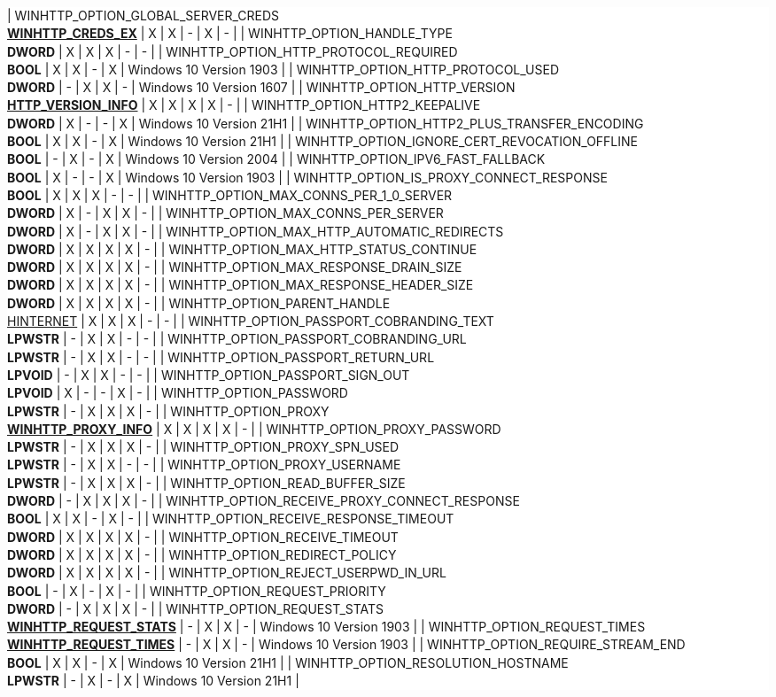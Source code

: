| WINHTTP\_OPTION\_GLOBAL\_SERVER\_CREDS<br/>[**WINHTTP\_CREDS\_EX**](/windows/win32/api/winhttp/ns-winhttp-winhttp_creds_ex) | X | X | \- | X | \- |
| WINHTTP\_OPTION\_HANDLE\_TYPE<br/>**DWORD** | X | X | X | \- | \- |
| WINHTTP\_OPTION\_HTTP\_PROTOCOL\_REQUIRED<br/>**BOOL** | X | X | \- | X | Windows 10 Version 1903 |
| WINHTTP\_OPTION\_HTTP\_PROTOCOL\_USED<br/>**DWORD** | \- | X | X | \- | Windows 10 Version 1607 |
| WINHTTP\_OPTION\_HTTP\_VERSION<br/>[**HTTP\_VERSION\_INFO**](/windows/win32/api/winhttp/ns-winhttp-http_version_info) | X | X | X | X | \- |
| WINHTTP\_OPTION\_HTTP2\_KEEPALIVE<br/>**DWORD** | X | \- | \- | X | Windows 10 Version 21H1 |
| WINHTTP\_OPTION\_HTTP2\_PLUS\_TRANSFER\_ENCODING<br/>**BOOL** | X | X | \- | X | Windows 10 Version 21H1 |
| WINHTTP\_OPTION\_IGNORE\_CERT\_REVOCATION\_OFFLINE<br/>**BOOL** | \- | X | \- | X | Windows 10 Version 2004 |
| WINHTTP\_OPTION\_IPV6\_FAST\_FALLBACK<br/>**BOOL** | X | \- | \- | X | Windows 10 Version 1903 |
| WINHTTP\_OPTION\_IS\_PROXY\_CONNECT\_RESPONSE<br/>**BOOL** | X | X | X | \- | \- |
| WINHTTP\_OPTION\_MAX\_CONNS\_PER\_1\_0\_SERVER<br/>**DWORD** | X | \- | X | X | \- |
| WINHTTP\_OPTION\_MAX\_CONNS\_PER\_SERVER<br/>**DWORD** | X | \- | X | X | \- |
| WINHTTP\_OPTION\_MAX\_HTTP\_AUTOMATIC\_REDIRECTS<br/>**DWORD** | X | X | X | X | \- |
| WINHTTP\_OPTION\_MAX\_HTTP\_STATUS\_CONTINUE<br/>**DWORD** | X | X | X | X | \- |
| WINHTTP\_OPTION\_MAX\_RESPONSE\_DRAIN\_SIZE<br/>**DWORD** | X | X | X | X | \- |
| WINHTTP\_OPTION\_MAX\_RESPONSE\_HEADER\_SIZE<br/>**DWORD** | X | X | X | X | \- |
| WINHTTP\_OPTION\_PARENT\_HANDLE<br/>[HINTERNET](hinternet-handles-in-winhttp.md) | X | X | X | \- | \- |
| WINHTTP\_OPTION\_PASSPORT\_COBRANDING\_TEXT<br/>**LPWSTR** | \- | X | X | \- | \- |
| WINHTTP\_OPTION\_PASSPORT\_COBRANDING\_URL<br/>**LPWSTR** | \- | X | X | \- | \- |
| WINHTTP\_OPTION\_PASSPORT\_RETURN\_URL<br/>**LPVOID** | \- | X | X | \- | \- |
| WINHTTP\_OPTION\_PASSPORT\_SIGN\_OUT<br/>**LPVOID** | X | \- | \- | X | \- |
| WINHTTP\_OPTION\_PASSWORD<br/>**LPWSTR** | \- | X | X | X | \- |
| WINHTTP\_OPTION\_PROXY<br/>[**WINHTTP\_PROXY\_INFO**](/windows/win32/api/winhttp/ns-winhttp-winhttp_proxy_info) | X | X | X | X | \- |
| WINHTTP\_OPTION\_PROXY\_PASSWORD<br/>**LPWSTR** | \- | X | X | X | \- |
| WINHTTP\_OPTION\_PROXY\_SPN\_USED<br/>**LPWSTR** | \- | X | X | \- | \- |
| WINHTTP\_OPTION\_PROXY\_USERNAME<br/>**LPWSTR** | \- | X | X | X | \- |
| WINHTTP\_OPTION\_READ\_BUFFER\_SIZE<br/>**DWORD** | \- | X | X | X | \- |
| WINHTTP\_OPTION\_RECEIVE\_PROXY\_CONNECT\_RESPONSE<br/>**BOOL** | X | X | \- | X | \- |
| WINHTTP\_OPTION\_RECEIVE\_RESPONSE\_TIMEOUT<br/>**DWORD** | X | X | X | X | \- |
| WINHTTP\_OPTION\_RECEIVE\_TIMEOUT<br/>**DWORD** | X | X | X | X | \- |
| WINHTTP\_OPTION\_REDIRECT\_POLICY<br/>**DWORD** | X | X | X | X | \- |
| WINHTTP\_OPTION\_REJECT\_USERPWD\_IN\_URL<br/>**BOOL** | \- | X | \- | X | \- |
| WINHTTP\_OPTION\_REQUEST\_PRIORITY<br/>**DWORD** | \- | X | X | X | \- |
| WINHTTP\_OPTION\_REQUEST\_STATS<br/>[**WINHTTP\_REQUEST\_STATS**](/windows/win32/api/winhttp/ns-winhttp-winhttp_request_stats) | \- | X | X | \- | Windows 10 Version 1903 |
| WINHTTP\_OPTION\_REQUEST\_TIMES<br/>[**WINHTTP\_REQUEST\_TIMES**](/windows/win32/api/winhttp/ns-winhttp-winhttp_request_times) | \- | X | X | \- | Windows 10 Version 1903 |
| WINHTTP\_OPTION\_REQUIRE\_STREAM\_END<br/>**BOOL** | X | X | \- | X | Windows 10 Version 21H1 |
| WINHTTP\_OPTION\_RESOLUTION\_HOSTNAME<br/>**LPWSTR** | \- | X | \- | X | Windows 10 Version 21H1 |
